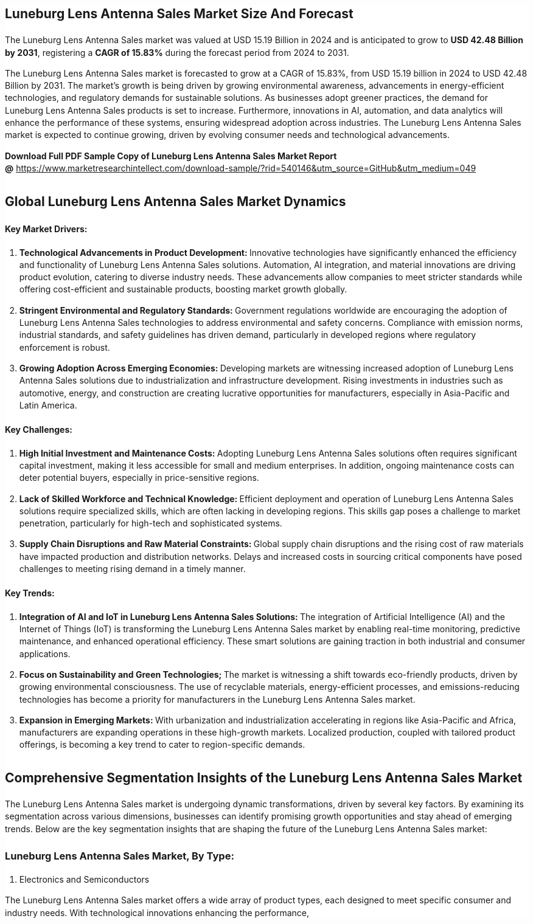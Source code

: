 <h2>Luneburg Lens Antenna Sales Market Size And Forecast</h2><p>The Luneburg Lens Antenna Sales market was valued at USD 15.19 Billion in 2024 and is anticipated to grow to <strong>USD 42.48 Billion by 2031</strong>, registering a <strong>CAGR of 15.83%</strong> during the forecast period from 2024 to 2031.</p><p>The Luneburg Lens Antenna Sales market is forecasted to grow at a CAGR of 15.83%, from USD 15.19 billion in 2024 to USD 42.48 Billion by 2031. The market’s growth is being driven by growing environmental awareness, advancements in energy-efficient technologies, and regulatory demands for sustainable solutions. As businesses adopt greener practices, the demand for Luneburg Lens Antenna Sales products is set to increase. Furthermore, innovations in AI, automation, and data analytics will enhance the performance of these systems, ensuring widespread adoption across industries. The Luneburg Lens Antenna Sales market is expected to continue growing, driven by evolving consumer needs and technological advancements.</p><p><strong>Download Full PDF Sample Copy of Luneburg Lens Antenna Sales Market Report @</strong>&nbsp;<a href="https://www.marketresearchintellect.com/download-sample/?rid=540146&amp;utm_source=GitHub&amp;utm_medium=049">https://www.marketresearchintellect.com/download-sample/?rid=540146&amp;utm_source=GitHub&amp;utm_medium=049</a></p><h2>Global Luneburg Lens Antenna Sales Market Dynamics</h2><h4><strong>Key Market Drivers:</strong></h4><ol><li><p><strong>Technological Advancements in Product Development:&nbsp;</strong>Innovative technologies have significantly enhanced the efficiency and functionality of Luneburg Lens Antenna Sales solutions. Automation, AI integration, and material innovations are driving product evolution, catering to diverse industry needs. These advancements allow companies to meet stricter standards while offering cost-efficient and sustainable products, boosting market growth globally.</p></li><li><p><strong>Stringent Environmental and Regulatory Standards:&nbsp;</strong>Government regulations worldwide are encouraging the adoption of Luneburg Lens Antenna Sales technologies to address environmental and safety concerns. Compliance with emission norms, industrial standards, and safety guidelines has driven demand, particularly in developed regions where regulatory enforcement is robust.</p></li><li><p><strong>Growing Adoption Across Emerging Economies:&nbsp;</strong>Developing markets are witnessing increased adoption of Luneburg Lens Antenna Sales solutions due to industrialization and infrastructure development. Rising investments in industries such as automotive, energy, and construction are creating lucrative opportunities for manufacturers, especially in Asia-Pacific and Latin America.</p></li></ol><h4><strong>Key Challenges:</strong></h4><ol><li><p><strong>High Initial Investment and Maintenance Costs:&nbsp;</strong>Adopting Luneburg Lens Antenna Sales solutions often requires significant capital investment, making it less accessible for small and medium enterprises. In addition, ongoing maintenance costs can deter potential buyers, especially in price-sensitive regions.</p></li><li><p><strong>Lack of Skilled Workforce and Technical Knowledge:&nbsp;</strong>Efficient deployment and operation of Luneburg Lens Antenna Sales solutions require specialized skills, which are often lacking in developing regions. This skills gap poses a challenge to market penetration, particularly for high-tech and sophisticated systems.</p></li><li><p><strong>Supply Chain Disruptions and Raw Material Constraints:&nbsp;</strong>Global supply chain disruptions and the rising cost of raw materials have impacted production and distribution networks. Delays and increased costs in sourcing critical components have posed challenges to meeting rising demand in a timely manner.</p></li></ol><h4><strong>Key Trends:</strong></h4><ol><li><p><strong>Integration of AI and IoT in Luneburg Lens Antenna Sales Solutions:&nbsp;</strong>The integration of Artificial Intelligence (AI) and the Internet of Things (IoT) is transforming the Luneburg Lens Antenna Sales market by enabling real-time monitoring, predictive maintenance, and enhanced operational efficiency. These smart solutions are gaining traction in both industrial and consumer applications.</p></li><li><p><strong>Focus on Sustainability and Green Technologies;&nbsp;</strong>The market is witnessing a shift towards eco-friendly products, driven by growing environmental consciousness. The use of recyclable materials, energy-efficient processes, and emissions-reducing technologies has become a priority for manufacturers in the Luneburg Lens Antenna Sales market.</p></li><li><p><strong>Expansion in Emerging Markets:&nbsp;</strong>With urbanization and industrialization accelerating in regions like Asia-Pacific and Africa, manufacturers are expanding operations in these high-growth markets. Localized production, coupled with tailored product offerings, is becoming a key trend to cater to region-specific demands.</p></li></ol><div class="article-main__content" data-test-id="publishing-text-block"><h2>Comprehensive Segmentation Insights of the Luneburg Lens Antenna Sales Market</h2><p>The Luneburg Lens Antenna Sales market is undergoing dynamic transformations, driven by several key factors. By examining its segmentation across various dimensions, businesses can identify promising growth opportunities and stay ahead of emerging trends. Below are the key segmentation insights that are shaping the future of the Luneburg Lens Antenna Sales market:</p><h3><strong>Luneburg Lens Antenna Sales Market, By Type:<br /></strong></h3><ol><li>Electronics and Semiconductors</li></ol><p>The Luneburg Lens Antenna Sales market offers a wide array of product types, each designed to meet specific consumer and industry needs. With technological innovations enhancing the performance,